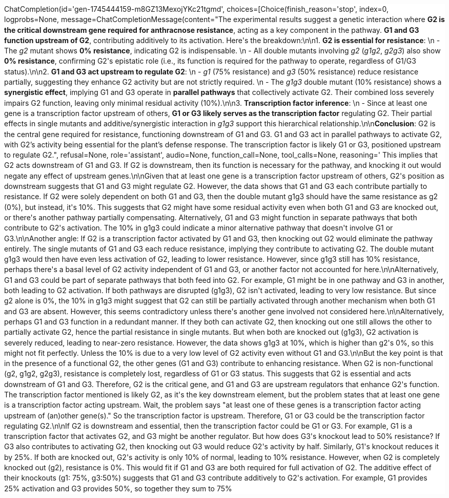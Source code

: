 ChatCompletion(id='gen-1745444159-m8GZ13MexojYKc21tgmd',
choices=[Choice(finish_reason='stop', index=0, logprobs=None, message=ChatCompletionMessage(content="The experimental results suggest a genetic interaction where **G2 is the critical downstream gene required for anthracnose resistance**, acting as a key component in the pathway. **G1 and G3 function upstream of G2**, contributing additively to its activation. Here's the breakdown:\n\n1. **G2 is essential for resistance**:  \n   - The *g2* mutant shows **0% resistance**, indicating G2 is indispensable.  \n   - All double mutants involving *g2* (*g1g2*, *g2g3*) also show **0% resistance**, confirming G2's epistatic role (i.e., its function is required for the pathway to operate, regardless of G1/G3 status).\n\n2. **G1 and G3 act upstream to regulate G2**:  \n   - *g1* (75% resistance) and *g3* (50% resistance) reduce resistance partially, suggesting they enhance G2 activity but are not strictly required.  \n   - The *g1g3* double mutant (10% resistance) shows a **synergistic effect**, implying G1 and G3 operate in **parallel pathways** that collectively activate G2. Their combined loss severely impairs G2 function, leaving only minimal residual activity (10%).\n\n3. **Transcription factor inference**:  \n   - Since at least one gene is a transcription factor upstream of others, **G1 or G3 likely serves as the transcription factor** regulating G2. Their partial effects in single mutants and additive/synergistic interaction in *g1g3* support this hierarchical relationship.\n\n**Conclusion**: G2 is the central gene required for resistance, functioning downstream of G1 and G3. G1 and G3 act in parallel pathways to activate G2, with G2’s activity being essential for the plant’s defense response. The transcription factor is likely G1 or G3, positioned upstream to regulate G2.", refusal=None, role='assistant', audio=None, function_call=None, tool_calls=None, reasoning=' This implies that G2 acts downstream of G1 and G3. If G2 is downstream, then its function is necessary for the pathway, and knocking it out would negate any effect of upstream genes.\n\nGiven that at least one gene is a transcription factor upstream of others, G2\'s position as downstream suggests that G1 and G3 might regulate G2. However, the data shows that G1 and G3 each contribute partially to resistance. If G2 were solely dependent on both G1 and G3, then the double mutant g1g3 should have the same resistance as g2 (0%), but instead, it\'s 10%. This suggests that G2 might have some residual activity even when both G1 and G3 are knocked out, or there\'s another pathway partially compensating. Alternatively, G1 and G3 might function in separate pathways that both contribute to G2\'s activation. The 10% in g1g3 could indicate a minor alternative pathway that doesn\'t involve G1 or G3.\n\nAnother angle: If G2 is a transcription factor activated by G1 and G3, then knocking out G2 would eliminate the pathway entirely. The single mutants of G1 and G3 each reduce resistance, implying they contribute to activating G2. The double mutant g1g3 would then have even less activation of G2, leading to lower resistance. However, since g1g3 still has 10% resistance, perhaps there\'s a basal level of G2 activity independent of G1 and G3, or another factor not accounted for here.\n\nAlternatively, G1 and G3 could be part of separate pathways that both feed into G2. For example, G1 might be in one pathway and G3 in another, both leading to G2 activation. If both pathways are disrupted (g1g3), G2 isn\'t activated, leading to very low resistance. But since g2 alone is 0%, the 10% in g1g3 might suggest that G2 can still be partially activated through another mechanism when both G1 and G3 are absent. However, this seems contradictory unless there\'s another gene involved not considered here.\n\nAlternatively, perhaps G1 and G3 function in a redundant manner. If they both can activate G2, then knocking out one still allows the other to partially activate G2, hence the partial resistance in single mutants. But when both are knocked out (g1g3), G2 activation is severely reduced, leading to near-zero resistance. However, the data shows g1g3 at 10%, which is higher than g2\'s 0%, so this might not fit perfectly. Unless the 10% is due to a very low level of G2 activity even without G1 and G3.\n\nBut the key point is that in the presence of a functional G2, the other genes (G1 and G3) contribute to enhancing resistance. When G2 is non-functional (g2, g1g2, g2g3), resistance is completely lost, regardless of G1 or G3 status. This suggests that G2 is essential and acts downstream of G1 and G3. Therefore, G2 is the critical gene, and G1 and G3 are upstream regulators that enhance G2\'s function. The transcription factor mentioned is likely G2, as it\'s the key downstream element, but the problem states that at least one gene is a transcription factor acting upstream. Wait, the problem says "at least one of these genes is a transcription factor acting upstream of (an)other gene(s)." So the transcription factor is upstream. Therefore, G1 or G3 could be the transcription factor regulating G2.\n\nIf G2 is downstream and essential, then the transcription factor could be G1 or G3. For example, G1 is a transcription factor that activates G2, and G3 might be another regulator. But how does G3\'s knockout lead to 50% resistance? If G3 also contributes to activating G2, then knocking out G3 would reduce G2\'s activity by half. Similarly, G1\'s knockout reduces it by 25%. If both are knocked out, G2\'s activity is only 10% of normal, leading to 10% resistance. However, when G2 is completely knocked out (g2), resistance is 0%. This would fit if G1 and G3 are both required for full activation of G2. The additive effect of their knockouts (g1: 75%, g3:50%) suggests that G1 and G3 contribute additively to G2\'s activation. For example, G1 provides 25% activation and G3 provides 50%, so together they sum to 75%